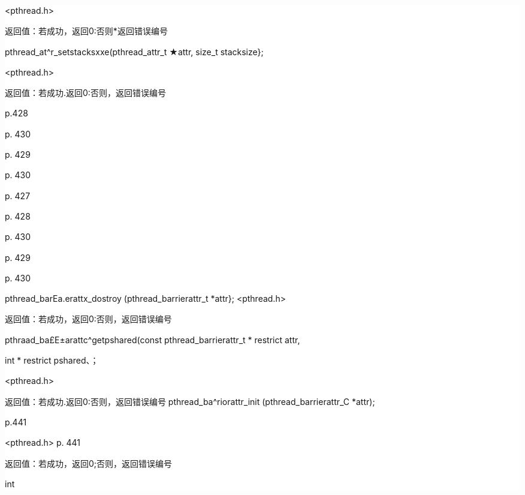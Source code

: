 <pthread.h>

返回值：若成功，返回0:否则*返回错误编号

pthread_at^r_setstacksxxe(pthread_attr_t ★attr, size_t stacksize};

<pthread.h>

返回值：若成功.返回0:否则，返回错误编号



p.428



p. 430



p. 429



p. 430



p. 427



p. 428



p. 430



p. 429



p. 430



pthread_barEa.erattx_dostroy (pthread_barrierattr_t *attr}; <pthread.h>

返回值：若成功，返回0:否则，返回错误编号

pthraad_ba£E±arattc^getpshared(const pthread_barrierattr_t * restrict attr,

int * restrict pshared、；

<pthread.h>

返回值：若成功.返回0:否则，返回错误编号 pthread_ba^riorattr_init (pthread_barrierattr_C *attr);



p.441



<pthread.h>    p. 441

返回值：若成功，返回0;否则，返回错误编号



int
